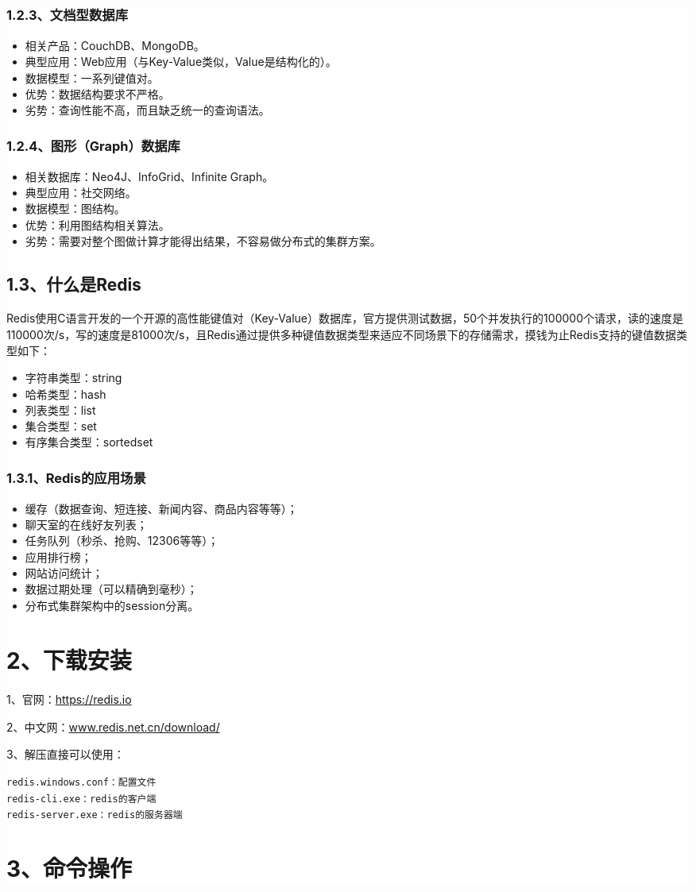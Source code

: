 ### 1.2.3、文档型数据库

- 相关产品：CouchDB、MongoDB。
- 典型应用：Web应用（与Key-Value类似，Value是结构化的）。
- 数据模型：一系列键值对。
- 优势：数据结构要求不严格。
- 劣势：查询性能不高，而且缺乏统一的查询语法。

### 1.2.4、图形（Graph）数据库

- 相关数据库：Neo4J、InfoGrid、Infinite Graph。
- 典型应用：社交网络。
- 数据模型：图结构。
- 优势：利用图结构相关算法。
- 劣势：需要对整个图做计算才能得出结果，不容易做分布式的集群方案。

## 1.3、什么是Redis

Redis使用C语言开发的一个开源的高性能键值对（Key-Value）数据库，官方提供测试数据，50个并发执行的100000个请求，读的速度是110000次/s，写的速度是81000次/s，且Redis通过提供多种键值数据类型来适应不同场景下的存储需求，摸钱为止Redis支持的键值数据类型如下：

- 字符串类型：string
- 哈希类型：hash
- 列表类型：list
- 集合类型：set
- 有序集合类型：sortedset

### 1.3.1、Redis的应用场景

- 缓存（数据查询、短连接、新闻内容、商品内容等等）；
- 聊天室的在线好友列表；
- 任务队列（秒杀、抢购、12306等等）；
- 应用排行榜；
- 网站访问统计；
- 数据过期处理（可以精确到毫秒）；
- 分布式集群架构中的session分离。

# 2、下载安装

1、官网：https://redis.io

2、中文网：www.redis.net.cn/download/

3、解压直接可以使用：

```shell
redis.windows.conf：配置文件
redis-cli.exe：redis的客户端
redis-server.exe：redis的服务器端
```

# 3、命令操作
